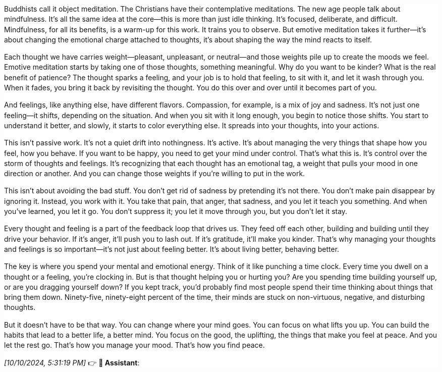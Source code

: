 Buddhists call it object meditation. The Christians have their contemplative meditations. The new age people talk about mindfulness. It’s all the same idea at the core—this is more than just idle thinking. It’s focused, deliberate, and difficult. Mindfulness, for all its benefits, is a warm-up for this work. It trains you to observe. But emotive meditation takes it further—it’s about changing the emotional charge attached to thoughts, it’s about shaping the way the mind reacts to itself.

Each thought we have carries weight—pleasant, unpleasant, or neutral—and those weights pile up to create the moods we feel. Emotive meditation starts by taking one of those thoughts, something meaningful. Why do you want to be kinder? What is the real benefit of patience? The thought sparks a feeling, and your job is to hold that feeling, to sit with it, and let it wash through you. When it fades, you bring it back by revisiting the thought. You do this over and over until it becomes part of you.

And feelings, like anything else, have different flavors. Compassion, for example, is a mix of joy and sadness. It’s not just one feeling—it shifts, depending on the situation. And when you sit with it long enough, you begin to notice those shifts. You start to understand it better, and slowly, it starts to color everything else. It spreads into your thoughts, into your actions.

This isn’t passive work. It’s not a quiet drift into nothingness. It’s active. It’s about managing the very things that shape how you feel, how you behave. If you want to be happy, you need to get your mind under control. That’s what this is. It’s control over the storm of thoughts and feelings. It’s recognizing that each thought has an emotional tag, a weight that pulls your mood in one direction or another. And you can change those weights if you’re willing to put in the work.

This isn’t about avoiding the bad stuff. You don’t get rid of sadness by pretending it’s not there. You don’t make pain disappear by ignoring it. Instead, you work with it. You take that pain, that anger, that sadness, and you let it teach you something. And when you’ve learned, you let it go. You don’t suppress it; you let it move through you, but you don’t let it stay.

Every thought and feeling is a part of the feedback loop that drives us. They feed off each other, building and building until they drive your behavior. If it’s anger, it’ll push you to lash out. If it’s gratitude, it’ll make you kinder. That’s why managing your thoughts and feelings is so important—it’s not just about feeling better. It’s about living better, behaving better.

The key is where you spend your mental and emotional energy. Think of it like punching a time clock. Every time you dwell on a thought or a feeling, you’re clocking in. But is that thought helping you or hurting you? Are you spending time building yourself up, or are you dragging yourself down? If you kept track, you’d probably find most people spend their time thinking about things that bring them down. Ninety-five, ninety-eight percent of the time, their minds are stuck on non-virtuous, negative, and disturbing thoughts.

But it doesn’t have to be that way. You can change where your mind goes. You can focus on what lifts you up. You can build the habits that lead to a better life, a better mind. You focus on the good, the uplifting, the things that make you feel at peace. And you let the rest go. That’s how you manage your mood. That’s how you find peace.<br>

<i>[10/10/2024, 5:31:19 PM]</i> 👉 <b>🤖 Assistant</b>: 

